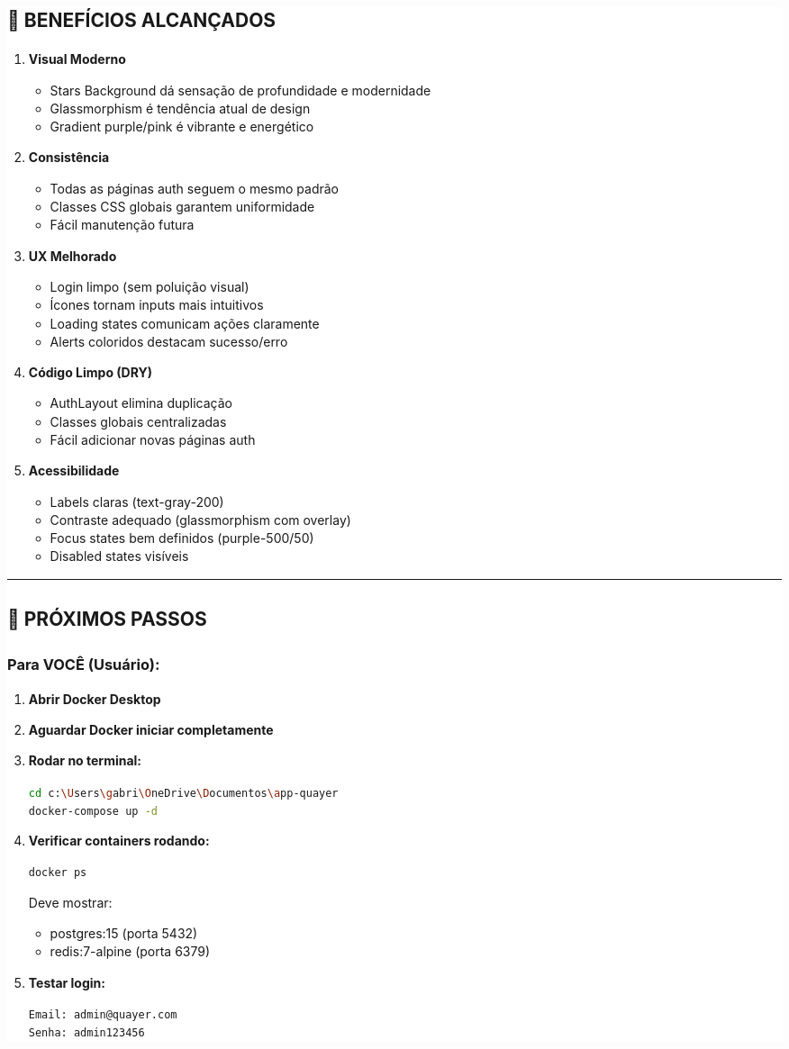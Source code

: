 
## 🎯 BENEFÍCIOS ALCANÇADOS

1. **Visual Moderno**
   - Stars Background dá sensação de profundidade e modernidade
   - Glassmorphism é tendência atual de design
   - Gradient purple/pink é vibrante e energético

2. **Consistência**
   - Todas as páginas auth seguem o mesmo padrão
   - Classes CSS globais garantem uniformidade
   - Fácil manutenção futura

3. **UX Melhorado**
   - Login limpo (sem poluição visual)
   - Ícones tornam inputs mais intuitivos
   - Loading states comunicam ações claramente
   - Alerts coloridos destacam sucesso/erro

4. **Código Limpo (DRY)**
   - AuthLayout elimina duplicação
   - Classes globais centralizadas
   - Fácil adicionar novas páginas auth

5. **Acessibilidade**
   - Labels claras (text-gray-200)
   - Contraste adequado (glassmorphism com overlay)
   - Focus states bem definidos (purple-500/50)
   - Disabled states visíveis

---

## 🚀 PRÓXIMOS PASSOS

### Para VOCÊ (Usuário):
1. **Abrir Docker Desktop**
2. **Aguardar Docker iniciar completamente**
3. **Rodar no terminal:**
   ```bash
   cd c:\Users\gabri\OneDrive\Documentos\app-quayer
   docker-compose up -d
   ```
4. **Verificar containers rodando:**
   ```bash
   docker ps
   ```
   Deve mostrar:
   - postgres:15 (porta 5432)
   - redis:7-alpine (porta 6379)

5. **Testar login:**
   ```
   Email: admin@quayer.com
   Senha: admin123456
   ```
